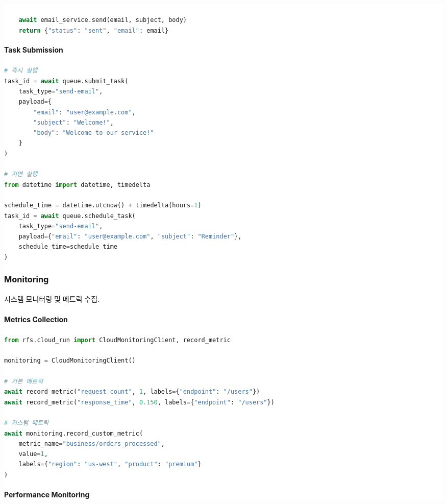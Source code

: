 ```python
    
    await email_service.send(email, subject, body)
    return {"status": "sent", "email": email}
```

#### Task Submission

```python
# 즉시 실행
task_id = await queue.submit_task(
    task_type="send-email",
    payload={
        "email": "user@example.com",
        "subject": "Welcome!",
        "body": "Welcome to our service!"
    }
)

# 지연 실행
from datetime import datetime, timedelta

schedule_time = datetime.utcnow() + timedelta(hours=1)
task_id = await queue.schedule_task(
    task_type="send-email",
    payload={"email": "user@example.com", "subject": "Reminder"},
    schedule_time=schedule_time
)
```

### Monitoring

시스템 모니터링 및 메트릭 수집.

#### Metrics Collection

```python
from rfs.cloud_run import CloudMonitoringClient, record_metric

monitoring = CloudMonitoringClient()

# 기본 메트릭
await record_metric("request_count", 1, labels={"endpoint": "/users"})
await record_metric("response_time", 0.150, labels={"endpoint": "/users"})

# 커스텀 메트릭
await monitoring.record_custom_metric(
    metric_name="business/orders_processed",
    value=1,
    labels={"region": "us-west", "product": "premium"}
)
```

#### Performance Monitoring
